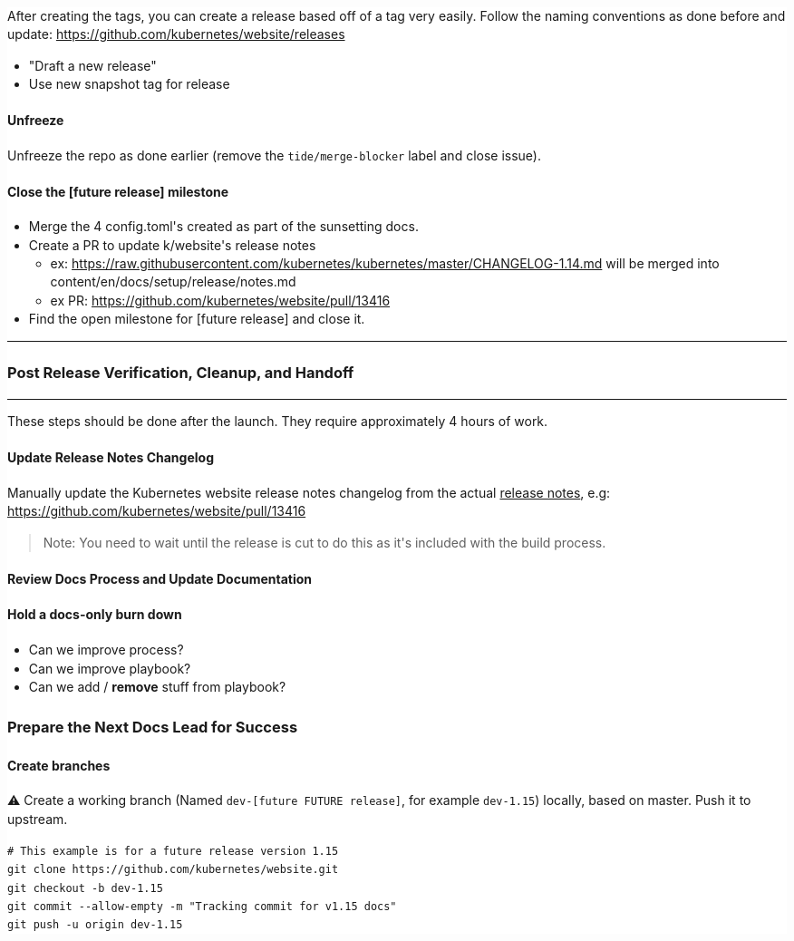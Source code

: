 After creating the tags, you can create a release based off of a tag very easily. Follow the naming conventions as done before and update: https://github.com/kubernetes/website/releases

- "Draft a new release"
- Use new snapshot tag for release

#### Unfreeze

Unfreeze the repo as done earlier (remove the `tide/merge-blocker` label and close issue).

#### Close the [future release] milestone

- Merge the 4 config.toml's created as part of the sunsetting docs.
- Create a PR to update k/website's release notes
  - ex: https://raw.githubusercontent.com/kubernetes/kubernetes/master/CHANGELOG-1.14.md will be merged into content/en/docs/setup/release/notes.md
  - ex PR: https://github.com/kubernetes/website/pull/13416
- Find the open milestone for [future release] and close it.

---

### Post Release Verification, Cleanup, and Handoff

---

These steps should be done after the launch. They require approximately 4 hours of work.

#### Update Release Notes Changelog

Manually update the Kubernetes website release notes changelog from the actual [release notes](https://github.com/kubernetes/kubernetes/blob/master/CHANGELOG-1.14.md#v1140), e.g: https://github.com/kubernetes/website/pull/13416

> Note: You need to wait until the release is cut to do this as it's included with the build process.

#### Review Docs Process and Update Documentation

#### Hold a docs-only burn down

- Can we improve process?
- Can we improve playbook?
- Can we add / **remove** stuff from playbook?

### Prepare the Next Docs Lead for Success

#### Create branches

⚠️ Create a working branch (Named `dev-[future FUTURE release]`, for example `dev-1.15`) locally, based on master. Push it to upstream.

```shell
# This example is for a future release version 1.15
git clone https://github.com/kubernetes/website.git
git checkout -b dev-1.15
git commit --allow-empty -m "Tracking commit for v1.15 docs"
git push -u origin dev-1.15
```
